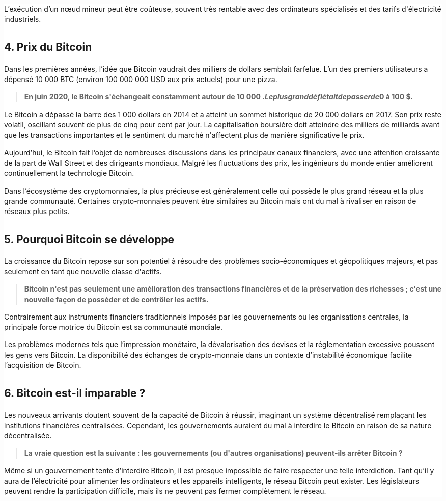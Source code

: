 L’exécution d’un nœud mineur peut être coûteuse, souvent très rentable avec des ordinateurs spécialisés et des tarifs d'électricité industriels.

## 4. Prix du Bitcoin

Dans les premières années, l’idée que Bitcoin vaudrait des milliers de dollars semblait farfelue. L’un des premiers utilisateurs a dépensé 10 000 BTC (environ 100 000 000 USD aux prix actuels) pour une pizza.

> **En juin 2020, le Bitcoin s'échangeait constamment autour de 10 000 $. Le plus grand défi était de passer de 0 $ à 100 $.**

Le Bitcoin a dépassé la barre des 1 000 dollars en 2014 et a atteint un sommet historique de 20 000 dollars en 2017. Son prix reste volatil, oscillant souvent de plus de cinq pour cent par jour. La capitalisation boursière doit atteindre des milliers de milliards avant que les transactions importantes et le sentiment du marché n'affectent plus de manière significative le prix.

Aujourd’hui, le Bitcoin fait l’objet de nombreuses discussions dans les principaux canaux financiers, avec une attention croissante de la part de Wall Street et des dirigeants mondiaux. Malgré les fluctuations des prix, les ingénieurs du monde entier améliorent continuellement la technologie Bitcoin.

Dans l’écosystème des cryptomonnaies, la plus précieuse est généralement celle qui possède le plus grand réseau et la plus grande communauté. Certaines crypto-monnaies peuvent être similaires au Bitcoin mais ont du mal à rivaliser en raison de réseaux plus petits.

## 5. Pourquoi Bitcoin se développe

La croissance du Bitcoin repose sur son potentiel à résoudre des problèmes socio-économiques et géopolitiques majeurs, et pas seulement en tant que nouvelle classe d'actifs.

> **Bitcoin n'est pas seulement une amélioration des transactions financières et de la préservation des richesses ; c'est une nouvelle façon de posséder et de contrôler les actifs.**

Contrairement aux instruments financiers traditionnels imposés par les gouvernements ou les organisations centrales, la principale force motrice du Bitcoin est sa communauté mondiale.

Les problèmes modernes tels que l’impression monétaire, la dévalorisation des devises et la réglementation excessive poussent les gens vers Bitcoin. La disponibilité des échanges de crypto-monnaie dans un contexte d’instabilité économique facilite l’acquisition de Bitcoin.

## 6. Bitcoin est-il imparable ?

Les nouveaux arrivants doutent souvent de la capacité de Bitcoin à réussir, imaginant un système décentralisé remplaçant les institutions financières centralisées. Cependant, les gouvernements auraient du mal à interdire le Bitcoin en raison de sa nature décentralisée.

> **La vraie question est la suivante : les gouvernements (ou d'autres organisations) peuvent-ils arrêter Bitcoin ?**

Même si un gouvernement tente d’interdire Bitcoin, il est presque impossible de faire respecter une telle interdiction. Tant qu’il y aura de l’électricité pour alimenter les ordinateurs et les appareils intelligents, le réseau Bitcoin peut exister. Les législateurs peuvent rendre la participation difficile, mais ils ne peuvent pas fermer complètement le réseau.
